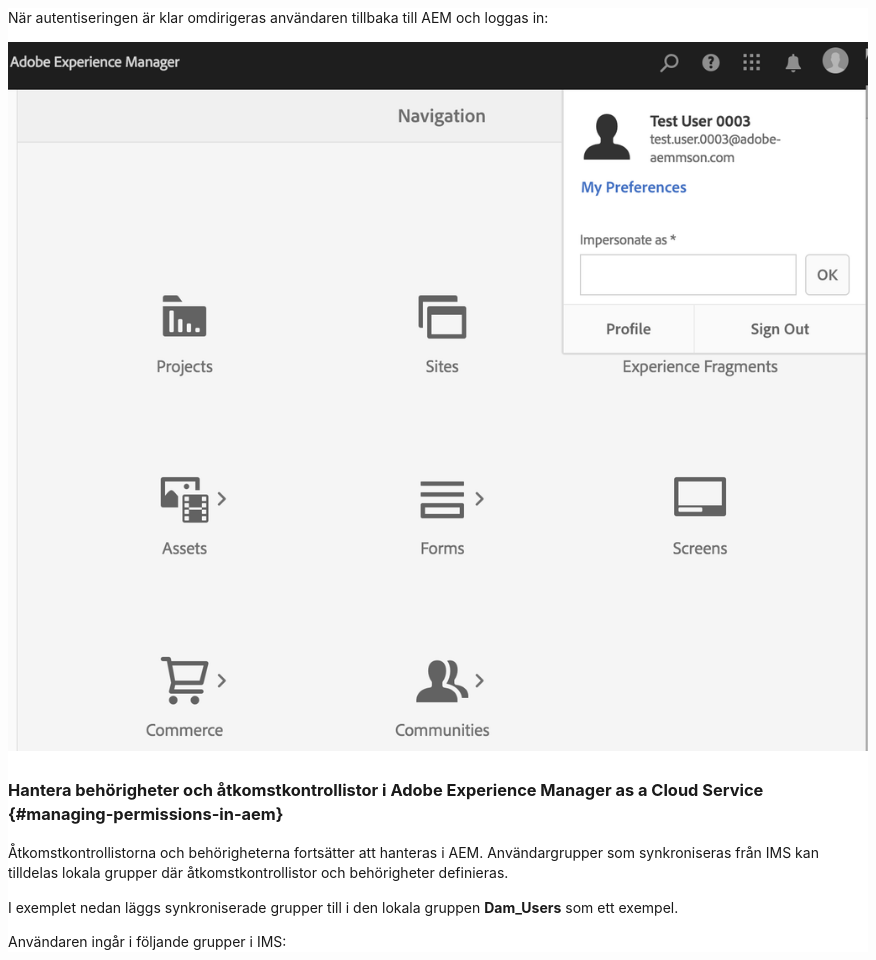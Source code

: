 När autentiseringen är klar omdirigeras användaren tillbaka till AEM och loggas in:

![IMS-inloggning 5](/help/security/assets/ims14.png)

### Hantera behörigheter och åtkomstkontrollistor i Adobe Experience Manager as a Cloud Service {#managing-permissions-in-aem}

Åtkomstkontrollistorna och behörigheterna fortsätter att hanteras i AEM. Användargrupper som synkroniseras från IMS kan tilldelas lokala grupper där åtkomstkontrollistor och behörigheter definieras.

I exemplet nedan läggs synkroniserade grupper till i den lokala gruppen **Dam_Users** som ett exempel.

Användaren ingår i följande grupper i IMS:

